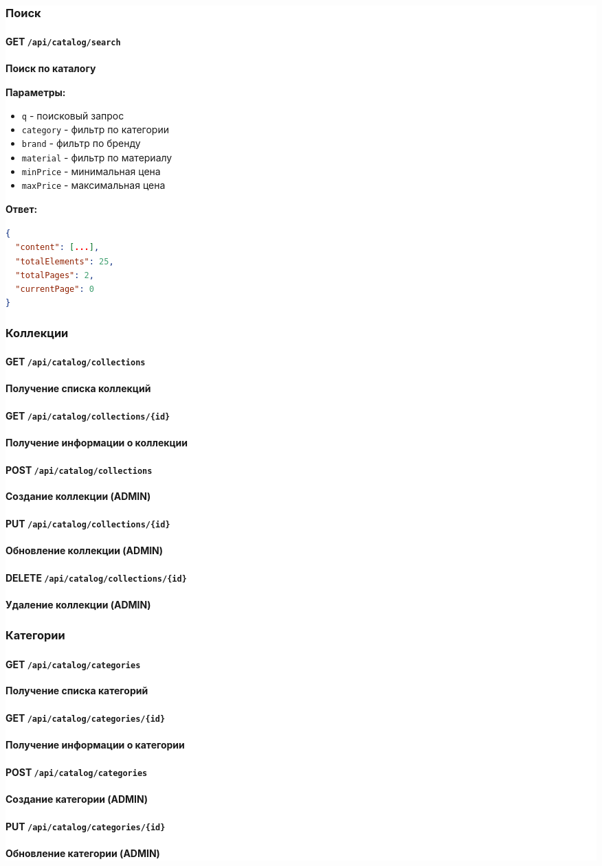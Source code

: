 ### Поиск

#### GET `/api/catalog/search`
**Поиск по каталогу**

**Параметры:**
- `q` - поисковый запрос
- `category` - фильтр по категории
- `brand` - фильтр по бренду
- `material` - фильтр по материалу
- `minPrice` - минимальная цена
- `maxPrice` - максимальная цена

**Ответ:**
```json
{
  "content": [...],
  "totalElements": 25,
  "totalPages": 2,
  "currentPage": 0
}
```

### Коллекции

#### GET `/api/catalog/collections`
**Получение списка коллекций**

#### GET `/api/catalog/collections/{id}`
**Получение информации о коллекции**

#### POST `/api/catalog/collections`
**Создание коллекции (ADMIN)**

#### PUT `/api/catalog/collections/{id}`
**Обновление коллекции (ADMIN)**

#### DELETE `/api/catalog/collections/{id}`
**Удаление коллекции (ADMIN)**

### Категории

#### GET `/api/catalog/categories`
**Получение списка категорий**

#### GET `/api/catalog/categories/{id}`
**Получение информации о категории**

#### POST `/api/catalog/categories`
**Создание категории (ADMIN)**

#### PUT `/api/catalog/categories/{id}`
**Обновление категории (ADMIN)**
